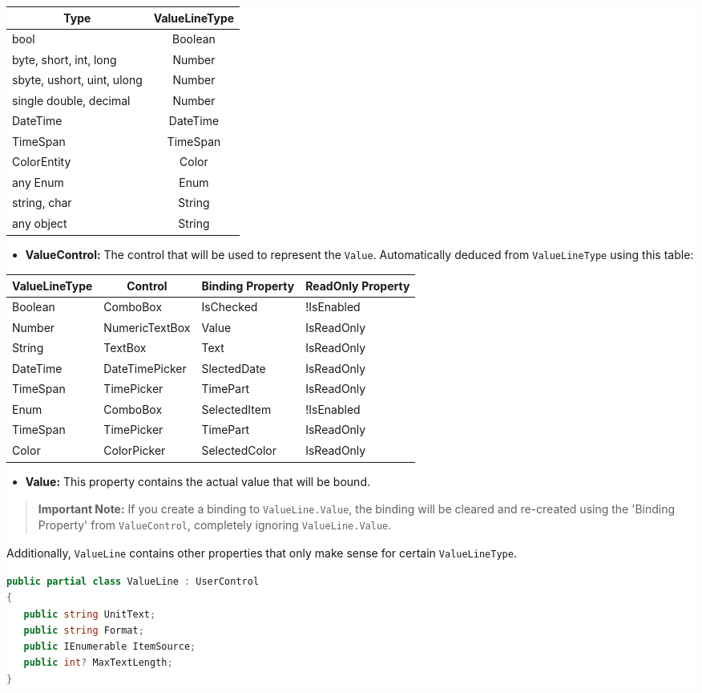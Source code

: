 | Type          | ValueLineType |
| ------------- |:-------------:|
| bool          | Boolean      
|byte, short, int, long | Number |
|sbyte, ushort, uint, ulong | Number |
| single double, decimal | Number |
| DateTime      | DateTime      |
| TimeSpan      | TimeSpan      |
| ColorEntity       | Color         |
| any Enum      | Enum          |
| string, char  | String      |
| any object    | String      |


*  **ValueControl:** The control that will be used to represent the `Value`. Automatically deduced from `ValueLineType` using this table: 

| ValueLineType | Control | Binding Property | ReadOnly Property |
| ------------- |---------|------------------|-------------------|
| Boolean  |ComboBox |IsChecked|!IsEnabled|
| Number  |NumericTextBox |Value |IsReadOnly|
| String  |TextBox |Text |IsReadOnly|
| DateTime  |DateTimePicker | SlectedDate|IsReadOnly|
| TimeSpan  |TimePicker | TimePart|IsReadOnly|
| Enum  |ComboBox | SelectedItem|!IsEnabled|
| TimeSpan  |TimePicker | TimePart|IsReadOnly|
| Color  |ColorPicker | SelectedColor|IsReadOnly|


*  **Value:** This property contains the actual value that will be bound.

> **Important Note:** If you create a binding to `ValueLine.Value`, the binding will be cleared and re-created using the 'Binding Property' from `ValueControl`, completely ignoring `ValueLine.Value`. 


Additionally, `ValueLine` contains other properties that only make sense for certain `ValueLineType`. 

```C#
public partial class ValueLine : UserControl
{
   public string UnitText;
   public string Format;   
   public IEnumerable ItemSource; 
   public int? MaxTextLength; 
}
```

